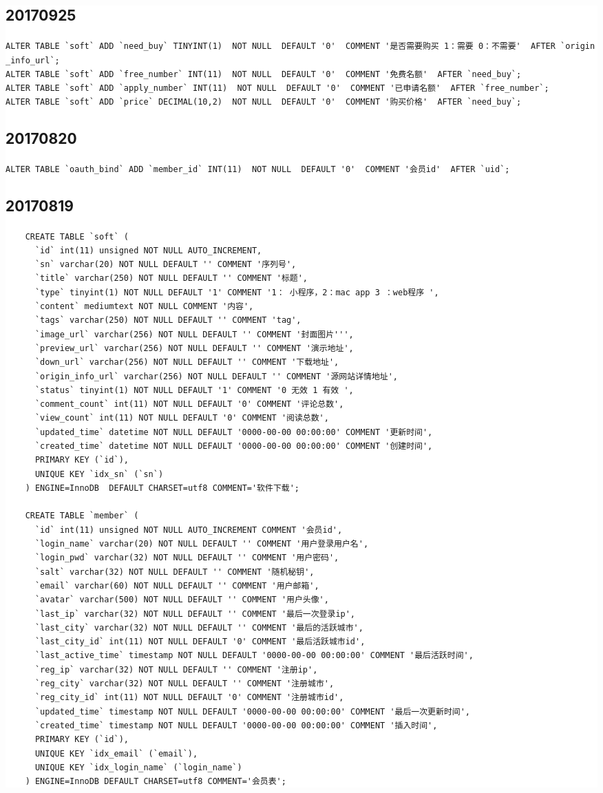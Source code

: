 ## 20170925

    ALTER TABLE `soft` ADD `need_buy` TINYINT(1)  NOT NULL  DEFAULT '0'  COMMENT '是否需要购买 1：需要 0：不需要'  AFTER `origin_info_url`;
    ALTER TABLE `soft` ADD `free_number` INT(11)  NOT NULL  DEFAULT '0'  COMMENT '免费名额'  AFTER `need_buy`;
    ALTER TABLE `soft` ADD `apply_number` INT(11)  NOT NULL  DEFAULT '0'  COMMENT '已申请名额'  AFTER `free_number`;
    ALTER TABLE `soft` ADD `price` DECIMAL(10,2)  NOT NULL  DEFAULT '0'  COMMENT '购买价格'  AFTER `need_buy`;



## 20170820

    ALTER TABLE `oauth_bind` ADD `member_id` INT(11)  NOT NULL  DEFAULT '0'  COMMENT '会员id'  AFTER `uid`;

## 20170819
        
        CREATE TABLE `soft` (
          `id` int(11) unsigned NOT NULL AUTO_INCREMENT,
          `sn` varchar(20) NOT NULL DEFAULT '' COMMENT '序列号',
          `title` varchar(250) NOT NULL DEFAULT '' COMMENT '标题',
          `type` tinyint(1) NOT NULL DEFAULT '1' COMMENT '1： 小程序，2：mac app 3 ：web程序 ',
          `content` mediumtext NOT NULL COMMENT '内容',
          `tags` varchar(250) NOT NULL DEFAULT '' COMMENT 'tag',
          `image_url` varchar(256) NOT NULL DEFAULT '' COMMENT '封面图片''',
          `preview_url` varchar(256) NOT NULL DEFAULT '' COMMENT '演示地址',
          `down_url` varchar(256) NOT NULL DEFAULT '' COMMENT '下载地址',
          `origin_info_url` varchar(256) NOT NULL DEFAULT '' COMMENT '源网站详情地址',
          `status` tinyint(1) NOT NULL DEFAULT '1' COMMENT '0 无效 1 有效 ',
          `comment_count` int(11) NOT NULL DEFAULT '0' COMMENT '评论总数',
          `view_count` int(11) NOT NULL DEFAULT '0' COMMENT '阅读总数',
          `updated_time` datetime NOT NULL DEFAULT '0000-00-00 00:00:00' COMMENT '更新时间',
          `created_time` datetime NOT NULL DEFAULT '0000-00-00 00:00:00' COMMENT '创建时间',
          PRIMARY KEY (`id`),
          UNIQUE KEY `idx_sn` (`sn`)
        ) ENGINE=InnoDB  DEFAULT CHARSET=utf8 COMMENT='软件下载';
        
        CREATE TABLE `member` (
          `id` int(11) unsigned NOT NULL AUTO_INCREMENT COMMENT '会员id',
          `login_name` varchar(20) NOT NULL DEFAULT '' COMMENT '用户登录用户名',
          `login_pwd` varchar(32) NOT NULL DEFAULT '' COMMENT '用户密码',
          `salt` varchar(32) NOT NULL DEFAULT '' COMMENT '随机秘钥',
          `email` varchar(60) NOT NULL DEFAULT '' COMMENT '用户邮箱',
          `avatar` varchar(500) NOT NULL DEFAULT '' COMMENT '用户头像',
          `last_ip` varchar(32) NOT NULL DEFAULT '' COMMENT '最后一次登录ip',
          `last_city` varchar(32) NOT NULL DEFAULT '' COMMENT '最后的活跃城市',
          `last_city_id` int(11) NOT NULL DEFAULT '0' COMMENT '最后活跃城市id',
          `last_active_time` timestamp NOT NULL DEFAULT '0000-00-00 00:00:00' COMMENT '最后活跃时间',
          `reg_ip` varchar(32) NOT NULL DEFAULT '' COMMENT '注册ip',
          `reg_city` varchar(32) NOT NULL DEFAULT '' COMMENT '注册城市',
          `reg_city_id` int(11) NOT NULL DEFAULT '0' COMMENT '注册城市id',
          `updated_time` timestamp NOT NULL DEFAULT '0000-00-00 00:00:00' COMMENT '最后一次更新时间',
          `created_time` timestamp NOT NULL DEFAULT '0000-00-00 00:00:00' COMMENT '插入时间',
          PRIMARY KEY (`id`),
          UNIQUE KEY `idx_email` (`email`),
          UNIQUE KEY `idx_login_name` (`login_name`)
        ) ENGINE=InnoDB DEFAULT CHARSET=utf8 COMMENT='会员表';

